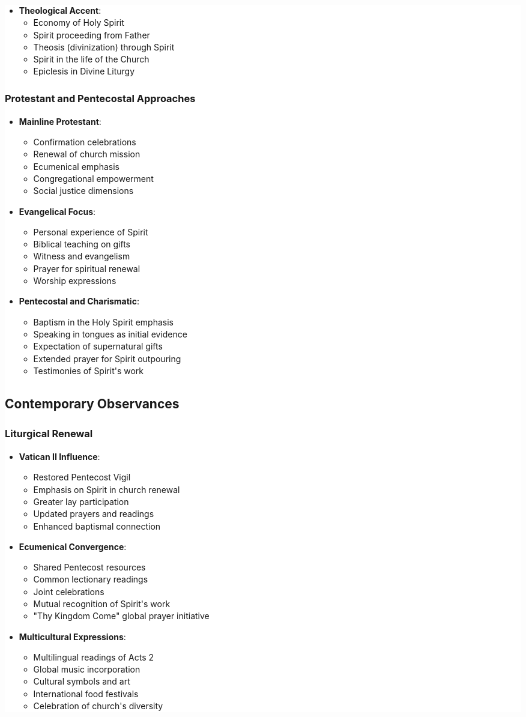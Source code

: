 - **Theological Accent**:
  - Economy of Holy Spirit
  - Spirit proceeding from Father
  - Theosis (divinization) through Spirit
  - Spirit in the life of the Church
  - Epiclesis in Divine Liturgy

### Protestant and Pentecostal Approaches
- **Mainline Protestant**:
  - Confirmation celebrations
  - Renewal of church mission
  - Ecumenical emphasis
  - Congregational empowerment
  - Social justice dimensions

- **Evangelical Focus**:
  - Personal experience of Spirit
  - Biblical teaching on gifts
  - Witness and evangelism
  - Prayer for spiritual renewal
  - Worship expressions

- **Pentecostal and Charismatic**:
  - Baptism in the Holy Spirit emphasis
  - Speaking in tongues as initial evidence
  - Expectation of supernatural gifts
  - Extended prayer for Spirit outpouring
  - Testimonies of Spirit's work

## Contemporary Observances

### Liturgical Renewal
- **Vatican II Influence**:
  - Restored Pentecost Vigil
  - Emphasis on Spirit in church renewal
  - Greater lay participation
  - Updated prayers and readings
  - Enhanced baptismal connection

- **Ecumenical Convergence**:
  - Shared Pentecost resources
  - Common lectionary readings
  - Joint celebrations
  - Mutual recognition of Spirit's work
  - "Thy Kingdom Come" global prayer initiative

- **Multicultural Expressions**:
  - Multilingual readings of Acts 2
  - Global music incorporation
  - Cultural symbols and art
  - International food festivals
  - Celebration of church's diversity
